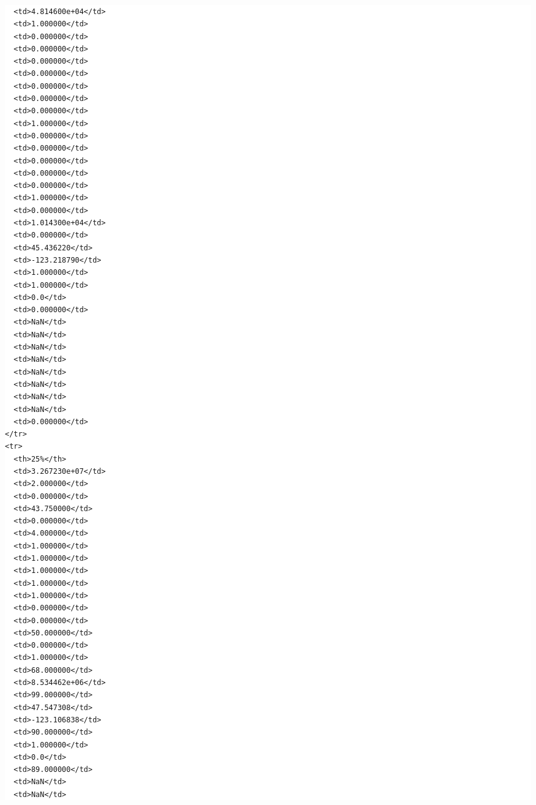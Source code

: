       <td>4.814600e+04</td>
      <td>1.000000</td>
      <td>0.000000</td>
      <td>0.000000</td>
      <td>0.000000</td>
      <td>0.000000</td>
      <td>0.000000</td>
      <td>0.000000</td>
      <td>0.000000</td>
      <td>1.000000</td>
      <td>0.000000</td>
      <td>0.000000</td>
      <td>0.000000</td>
      <td>0.000000</td>
      <td>0.000000</td>
      <td>1.000000</td>
      <td>0.000000</td>
      <td>1.014300e+04</td>
      <td>0.000000</td>
      <td>45.436220</td>
      <td>-123.218790</td>
      <td>1.000000</td>
      <td>1.000000</td>
      <td>0.0</td>
      <td>0.000000</td>
      <td>NaN</td>
      <td>NaN</td>
      <td>NaN</td>
      <td>NaN</td>
      <td>NaN</td>
      <td>NaN</td>
      <td>NaN</td>
      <td>NaN</td>
      <td>0.000000</td>
    </tr>
    <tr>
      <th>25%</th>
      <td>3.267230e+07</td>
      <td>2.000000</td>
      <td>0.000000</td>
      <td>43.750000</td>
      <td>0.000000</td>
      <td>4.000000</td>
      <td>1.000000</td>
      <td>1.000000</td>
      <td>1.000000</td>
      <td>1.000000</td>
      <td>1.000000</td>
      <td>0.000000</td>
      <td>0.000000</td>
      <td>50.000000</td>
      <td>0.000000</td>
      <td>1.000000</td>
      <td>68.000000</td>
      <td>8.534462e+06</td>
      <td>99.000000</td>
      <td>47.547308</td>
      <td>-123.106838</td>
      <td>90.000000</td>
      <td>1.000000</td>
      <td>0.0</td>
      <td>89.000000</td>
      <td>NaN</td>
      <td>NaN</td>